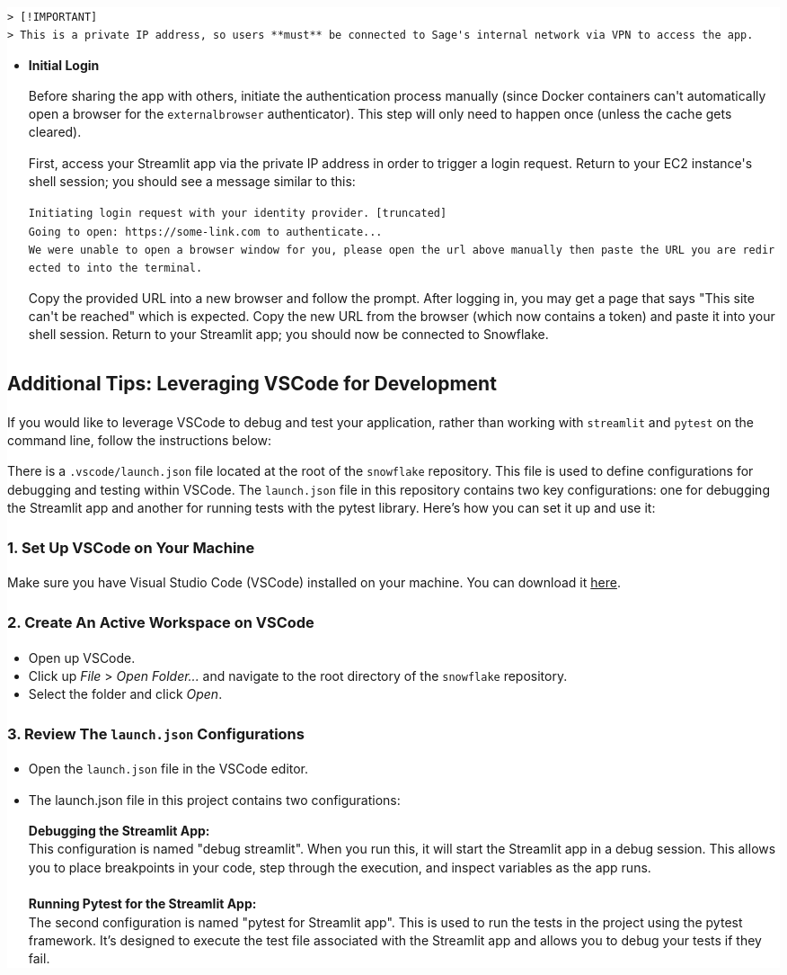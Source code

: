     > [!IMPORTANT]
    > This is a private IP address, so users **must** be connected to Sage's internal network via VPN to access the app.

- **Initial Login**

  Before sharing the app with others, initiate the authentication process manually (since Docker containers can't automatically open a browser for the `externalbrowser` authenticator). This step will only need to happen once (unless the cache gets cleared).
  
  First, access your Streamlit app via the private IP address in order to trigger a login request. Return to your EC2 instance's shell session; you should see a message similar to this:

  ```
  Initiating login request with your identity provider. [truncated]
  Going to open: https://some-link.com to authenticate...
  We were unable to open a browser window for you, please open the url above manually then paste the URL you are redirected to into the terminal.
  ```

  Copy the provided URL into a new browser and follow the prompt.  After logging in, you may get a page that says "This site can't be reached" which is expected.  Copy the new URL from the browser (which now contains a token) and paste it into your shell session.  Return to your Streamlit app; you should now be connected to Snowflake.


[6. Dockerize your Application]: #6-dockerize-your-application

## Additional Tips: Leveraging VSCode for Development
If you would like to leverage VSCode to debug and test your application, rather than working with `streamlit` and `pytest` on the command line, follow the instructions below:

There is a `.vscode/launch.json` file located at the root of the `snowflake` repository. This file is used to define configurations for debugging and testing within VSCode. The `launch.json` file in this repository contains two key configurations: one for debugging the Streamlit app and another for running tests with the pytest library. Here’s how you can set it up and use it:

### 1. Set Up VSCode on Your Machine

Make sure you have Visual Studio Code (VSCode) installed on your machine. You can download it [here](https://code.visualstudio.com/).

### 2. Create An Active Workspace on VSCode

* Open up VSCode.
* Click up _File_ > _Open Folder..._ and navigate to the root directory of the `snowflake` repository.
* Select the folder and click _Open_.

### 3. Review The `launch.json` Configurations

* Open the `launch.json` file in the VSCode editor.
* The launch.json file in this project contains two configurations: <br>

    **Debugging the Streamlit App:**<br>
        This configuration is named "debug streamlit". When you run this, it will start the Streamlit app in a debug session. This allows you to place breakpoints in your code, step through the execution, and inspect variables as the app runs. <br>
    <br>
    **Running Pytest for the Streamlit App:**<br>
        The second configuration is named "pytest for Streamlit app". This is used to run the tests in the project using the pytest framework. It’s designed to execute the test file associated with the Streamlit app and allows you to debug your tests if they fail.


[Snowflake account]: https://signup.snowflake.com/
[Snowpark Python]: https://docs.snowflake.com/en/developer-guide/snowpark/python/index
[miniconda]: https://docs.conda.io/en/latest/miniconda.html
[Anaconda]: https://www.anaconda.com/
[virtualenv]: https://docs.python.org/3/tutorial/venv.html